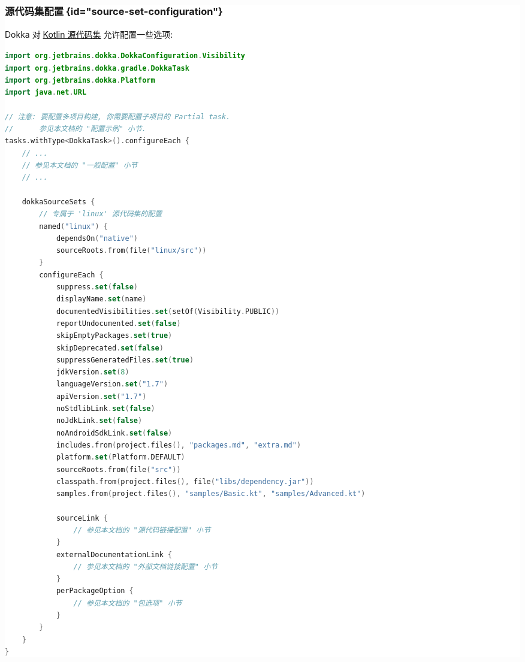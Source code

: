 ### 源代码集配置 {id="source-set-configuration"}

Dokka 对
[Kotlin 源代码集](multiplatform-discover-project.md#source-sets)
允许配置一些选项:

<tabs group="build-script">
<tab title="Kotlin" group-key="kotlin">

```kotlin
import org.jetbrains.dokka.DokkaConfiguration.Visibility
import org.jetbrains.dokka.gradle.DokkaTask
import org.jetbrains.dokka.Platform
import java.net.URL

// 注意: 要配置多项目构建, 你需要配置子项目的 Partial task.
//      参见本文档的 "配置示例" 小节.
tasks.withType<DokkaTask>().configureEach {
    // ...
    // 参见本文档的 "一般配置" 小节
    // ...

    dokkaSourceSets {
        // 专属于 'linux' 源代码集的配置
        named("linux") {
            dependsOn("native")
            sourceRoots.from(file("linux/src"))
        }
        configureEach {
            suppress.set(false)
            displayName.set(name)
            documentedVisibilities.set(setOf(Visibility.PUBLIC))
            reportUndocumented.set(false)
            skipEmptyPackages.set(true)
            skipDeprecated.set(false)
            suppressGeneratedFiles.set(true)
            jdkVersion.set(8)
            languageVersion.set("1.7")
            apiVersion.set("1.7")
            noStdlibLink.set(false)
            noJdkLink.set(false)
            noAndroidSdkLink.set(false)
            includes.from(project.files(), "packages.md", "extra.md")
            platform.set(Platform.DEFAULT)
            sourceRoots.from(file("src"))
            classpath.from(project.files(), file("libs/dependency.jar"))
            samples.from(project.files(), "samples/Basic.kt", "samples/Advanced.kt")

            sourceLink {
                // 参见本文档的 "源代码链接配置" 小节
            }
            externalDocumentationLink {
                // 参见本文档的 "外部文档链接配置" 小节
            }
            perPackageOption {
                // 参见本文档的 "包选项" 小节
            }
        }
    }
}
```

